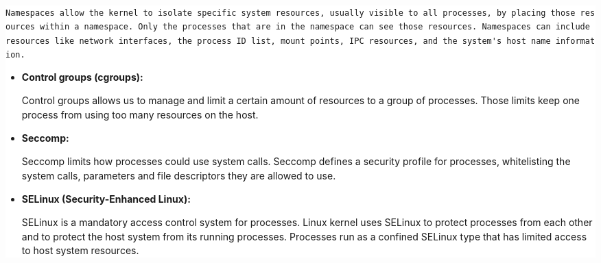     Namespaces allow the kernel to isolate specific system resources, usually visible to all processes, by placing those resources within a namespace. Only the processes that are in the namespace can see those resources. Namespaces can include resources like network interfaces, the process ID list, mount points, IPC resources, and the system's host name information.

- **Control groups (cgroups):**

    Control groups allows us to manage and limit a certain amount of resources to a group of processes. Those limits keep one process from using too many resources on the host.

- **Seccomp:**

    Seccomp limits how processes could use system calls. Seccomp defines a security profile for processes, whitelisting the system calls, parameters and file descriptors they are allowed to use.

- **SELinux (Security-Enhanced Linux):**

    SELinux is a mandatory access control system for processes. Linux kernel uses SELinux to protect processes from each other and to protect the host system from its running processes. Processes run as a confined SELinux type that has limited access to host system resources.